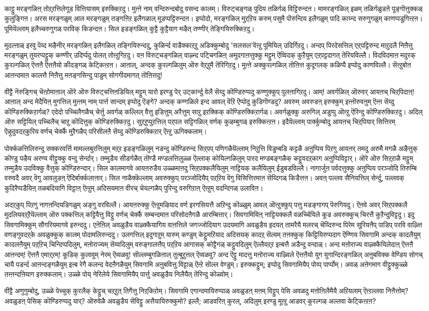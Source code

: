काट्टु मरङ्गळिऩ् तोऱ्‌ऱत्तिलेगूड वित्तियासम् इरुक्किऱदु। मुऩ्ऩे नाम् वन्दिरुन्दबोदु वसन्द कालम्। विरुट्चङ्गळ् पुदिय तळिर्गळ् विट्टिरुन्दऩ। मामरङ्गळिल् इळम् तळिर्गळुडऩे पूङ्गॊत्तुक्कळ् कुलुङ्गिऩ। अरस मरङ्गळुम् आल मरङ्गळुम् तङ्गऩिऱ इलैगळाल् मूडप्पट्टिरुन्दऩ। इप्पोदो, मरङ्गळिल् मुऱ्‌ऱिय करुम् पसुमै पॊरुन्दिय इलैगळुम् पादि काय्न्द सरुगुगळुम् काणप्पडुगिऩ्ऱऩ। पूमियॆल्लाम् इलैच्चरुगुगळ् परविक् किडन्दऩ। सिल इडङ्गळिल् कुट्टै कुट्टैयाग मऴैत् तण्णीर् तेङ्गियिरुक्किऱदु।  
  
मुदल्ऩाळ् इरवु पॆय्द मऴैनीर् मरङ्गळिऩ् इलैगळिल् तङ्गियिरुन्ददु, कुळिर्न्द वाडैक्काऱ्‌ऱु अडिक्कुम्बोदु 'सलसल'वॆऩ्ऱु पूमियिल् उदिर्गिऱदु। अन्दप् पिरदेसत्तिल् एऱ्‌पट्टिरुन्द माऱुदलै निऩैत्तु मरङ्गळुम् तुयरप्पट्टुक् कण्णीर् उदिर्प्पदु पोलत् तोऩ्ऱुगिऱदु। वऩ विरुट्चङ्गळिल् वाऴ्न्द पट्चिगळिऩ् अमुदगाऩत्तुक्कु मट्टुम् ऎव्विदक् कुऱैयुम् एऱ्‌पट्टदागत् तॆरियविल्लै। विदविदमाऩ मदुरक् कुरल्गळिल् ऎत्तऩै ऎत्तऩैयो कीदङ्गळ् केट्किऩ्ऱऩ। आऩाल्, अन्दक् कुरल्गळिलुम् ऒरु वेऱ्‌ऱुमै तॆरिगिऱदु। मुऩ्ऩे अक्कुरल्गळिल् तॊऩित्त कुदूगलक् कळिप्पै इप्पोदु काणविल्लै। सॆऩ्ऱुबोऩ आऩन्दमाऩ कालत्तै निऩैत्तु मऩङ्गसिन्दु पाडुम् सोगगीदमागत् तॊऩित्तदु!  
  
वीट्टै नॆरुङ्गिच् चॆऩ्ऱोमाऩाल् ऒरे ऒरु विरुट्चत्तिऩडियिल् मट्टुम् यारो इरण्डु पेर् उट्कार्न्दु वेलै सॆय्दु कॊण्डिरुप्पदु कण्णुक्कुप् पुलऩागिऱदु। आम्! अवर्गळिल् ऒरुवर् आयऩच् चिऱ्‌पिदाऩ्! आऩाल् अन्द मेदैयिऩ् मुगत्तिल् मुऩ्ऩम् नाम् पार्त्त सान्दम् इप्पोदु ऎङ्गे? अन्दक् कण्गळिले इन्द आवल् वॆऱि ऎप्पोदु कुडिगॊण्डदु? अवरुम् अवरुडऩ् इरुक्कुम् इऩ्ऩॊरुवऩुम् ऎऩ्ऩ सॆय्दु कॊण्डिरुक्किऱार्गळ्? एदेदो पच्चिलैगळैच् चेर्त्तु अवर्गळ् कल्लिल् वैत्तु इडित्तुम् अरैत्तुम् साऱु इऱक्किक् कॊण्डिरुक्किऱार्गळ्। अवर्गळुक्कु अरुगिल् अडुप्पु ऒऩ्ऱु ऎरिन्दु कॊण्डिरुक्किऱदु। अदिल् ऒरु सट्टियिल् पच्चिलैच् चाऱु कॊदित्तुक् कॊण्डिरुक्किऱदु। सुऱ्‌ऱुप्पुऱत्तिल् पऱ्‌पल सट्टिगळिल् वर्णक् कुऴम्बुगळ् इरुक्किऩ्ऱऩ। इदैयॆल्लाम् पार्क्कुम्बोदु आयऩच् चिऱ्‌पियार् सित्तिरम् ऎऴुदुवदऱ्‌कुरिय वर्णच् चेर्क्कै मुऱैगळैप् परिसीलऩै सॆय्दु कॊण्डिरुक्किऱार् ऎऩ्ऱु ऊगिक्कलाम्।  
  
पोर्क्कळत्तिलिरुन्दु सक्करवर्त्ति मामल्लबुरत्तिलुम् मऱ्‌ऱ इडङ्गळिलुम् नडन्दु कॊण्डिरुन्द सिऱ्‌पप् पणिगळैयॆल्लाम् निऱुत्ति विडुम्बडि कट्टळै अऩुप्पिय पिऱगु आयऩर् तमदु अरुमै मगळै अऴैत्तुक् कॊण्डु पऴैय अरण्य वीट्टुक्कु वन्दु सेर्न्दार्। तम्मुडैय सीडर्गळैत् तॊण्डै मण्डलत्तिलुळ्ळ ऎल्लाक् कोयिल्गळिलुम् पारद मण्डबङ्गळैक् कट्टुवदऱ्‌काग अऩुप्पिविट्टार्। ऒरे ऒरु सिऱ्‌ऱाळै मट्टुम् तम्मुडैय उदविक्कु वैत्तुक् कॊण्डिरुन्दार्। सिल कालमागवे आयऩरुडैय उळ्ळमाऩदु सिऱ्‌पक्कलैयिलुम् नाट्टियक् कलैयिलुम् ईडुबडविल्लै। नागार्जुऩ पर्वदत्तुक्कु अऩुप्पिय परञ्जोदि तिरुम्बि वरुवदै अवर् वॆगु आवलुडऩ् ऎदिर्बार्क्कलाऩार्। सिल नाळैक्कॆल्लाम् अवरुक्कुप् परञ्जोदियैप् पऱ्‌ऱिय वॆगु विसित्तिरमाऩ सॆय्दिगळ् किडैत्तऩ। अवऩ् पल्लव सैनियत्तिल् सेर्न्दु, पल्लवक् कुदिरैप्पडैयिऩ् तळबदियागि विट्टाऩ् ऎऩ्ऱुम् अदिसयमाऩ वीरच् चॆयल्गळैप् पुरिन्दु वरुगिऱाऩ् ऎऩ्ऱुम् वदन्दिगळ् उलाविऩ।  
  
अदऱ्‌कुप् पिऱगु नागऩन्दियडिगळुम् अङ्गु वरविल्लै। आयऩरुक्कु ऎऩ्ऱुमऴियाद वर्ण इरगसियत्तै अऱिन्दु कॊळ्ळुम् आवल् ऒऩ्ऱुक्कुप् पत्तु मडङ्गागप् पॆरुगियदु। ऎऩवे अवर् सिऱ्‌पक्कलै मुदलियवऱ्‌ऱैयॆल्लाम् ऒरु पक्कत्तिल् कट्टिवैत्तु विट्टु वर्णच् चेर्क्कै सम्बन्दमाऩ परिसोदऩैगळै आरम्बित्तार्। सिवगामियिऩ् नाट्टियक्कलै वळर्च्चियिले कूड अवरुक्कुच् चिरत्तै कुऱैन्दुविट्टदु। इदु सिवगामिक्कुम् सौगरियमागवे इरुन्ददु। एऩॆऩिल् अवळुडैय वाऴ्क्कैयागिय वाऩत्तिले जगज्जोदियाग उदयमागि अवळुडैय इदयत् तामरैयै मलरच् चॆय्दिरुन्द पिरेम सूरियऩैप् पाडिप् परवि वाऴ्त्ति वणङ्गुवदऱ्‌के अवळुक्कुक् कालम् पोदामलिरुन्ददु। उलगत्तिल् इदुगाऱुम् यारुम् कण्डुम् केट्टुमऱियाद अदिसयक् कादऱ्‌ सॆल्वम् तऩक्कुक् किट्टियिरुप्पदाग ऎण्णिय सिवगामि अन्दक् कादलैयुम् कादलऩैयुम् पऱ्‌ऱिच् चिन्दिप्पदिलुम्, मऩोराज्यम् सॆय्वदिलुम् वरुङ्गालत्तैप् पऱ्‌ऱिय आगासक् कोट्टैगळ् कट्टुवदिलुम् ऎल्लैयऱ्‌ऱ इऩ्बत्तै अडैन्दु वन्दाळ्। अन्द मऩोराज्य वाऴ्क्कैयिलेदाऩ् ऎत्तऩै आऩन्दम्! ऎत्तऩै एमाऱ्‌ऱम्! कूडिक् कुलावुम् नेरम् ऎव्वळवु! सॊल्लम्बुगळिऩाल् तुऩ्बुऱुत्तल् ऎव्वळवु? अन्द ऎट्टु मादत्तु मऩोराज्य वाऴ्विले ऎत्तऩैयो युग युगान्दिरङ्गळिल् अऩुबविक्क वेण्डिय सोगच् चायै पडर्न्द आऩन्दङ्गळैयुम् इऩ्ब रेगै कलन्द वेदऩैगळैयुम् सिवगामि अऩुबवित्तु विट्टाळ् ऎऩ्ऱे सॊल्ल वेण्डुम्। इरुक्कट्टुम्; इप्पोदु सिवगामियैप् पोय्प् पार्प्पोम्। अवळ् अऩेगमाग वीट्टुक्कुळ्ळे तऩ्ऩन्दऩियाग इरुक्कलाम्। उळ्ळे पोय् नेरिलेये सिवगामियैप् पार्त्तु अवळुडैय निलैयैत् तॆरिन्दु कॊळ्वोम्।  
  
वीट्टै अणुगुम्बोदु, उळ्ळे पेच्चुक् कुरलैक् केट्टुच् चऱ्‌ऱुत् तिगैत्तु निऱ्‌किऱोम्। सिवगामि एगान्दमायिरुप्पाळ् अवळुडऩ् मऩम् विट्टुप् पेसि अवळदु मऩोऩिलैमैयै अऱियलाम् ऎऩ्ऱल्लवा निऩैत्तोम्? अवळुडऩ् पेसिक् कॊण्डिरुप्पदु यार्? ऒरुवेळै अवळुडैय सॆविट्टु अत्तैयायिरुक्कुमो? इल्लै; आडवरिऩ् कुरल्, अदिलुम् इरण्डु मूऩ्ऱु आडवर् कुरल्गळ् अल्लवा केट्किऩ्ऱऩ?  
  